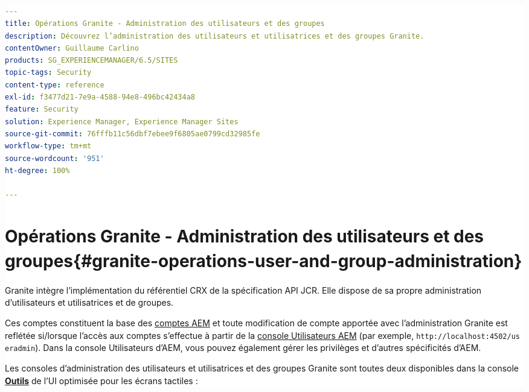 ```yaml
---
title: Opérations Granite - Administration des utilisateurs et des groupes
description: Découvrez l’administration des utilisateurs et utilisatrices et des groupes Granite.
contentOwner: Guillaume Carlino
products: SG_EXPERIENCEMANAGER/6.5/SITES
topic-tags: Security
content-type: reference
exl-id: f3477d21-7e9a-4588-94e8-496bc42434a8
feature: Security
solution: Experience Manager, Experience Manager Sites
source-git-commit: 76fffb11c56dbf7ebee9f6805ae0799cd32985fe
workflow-type: tm+mt
source-wordcount: '951'
ht-degree: 100%

---
```



# Opérations Granite - Administration des utilisateurs et des groupes{#granite-operations-user-and-group-administration}

Granite intègre l’implémentation du référentiel CRX de la spécification API JCR. Elle dispose de sa propre administration d’utilisateurs et utilisatrices et de groupes.

Ces comptes constituent la base des [comptes AEM](/help/sites-administering/security.md) et toute modification de compte apportée avec l’administration Granite est reflétée si/lorsque l’accès aux comptes s’effectue à partir de la [console Utilisateurs AEM](/help/sites-administering/security.md#accessing-user-administration-with-the-security-console) (par exemple, `http://localhost:4502/useradmin`). Dans la console Utilisateurs d’AEM, vous pouvez également gérer les privilèges et d’autres spécificités d’AEM.

Les consoles d’administration des utilisateurs et utilisatrices et des groupes Granite sont toutes deux disponibles dans la console **[Outils](/help/sites-administering/tools-consoles.md)** de l’UI optimisée pour les écrans tactiles :
